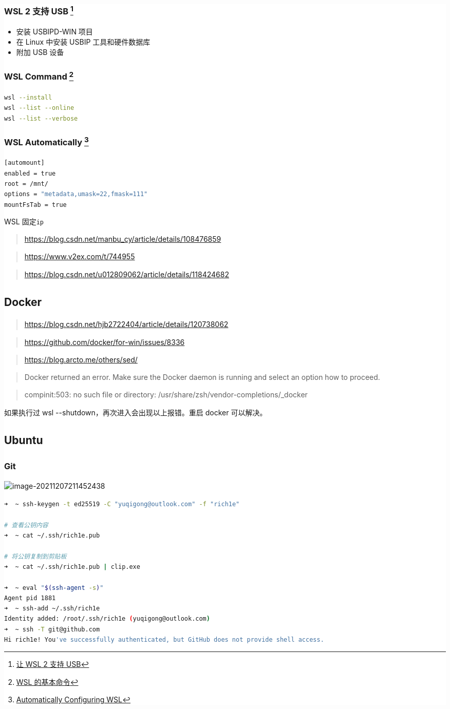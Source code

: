 ### WSL 2 支持 USB [^5]

- 安装 USBIPD-WIN 项目
- 在 Linux 中安装 USBIP 工具和硬件数据库
- 附加 USB 设备

### WSL Command [^6]

```bash
wsl --install
wsl --list --online
wsl --list --verbose
```

### WSL Automatically [^7]

```bash
[automount]
enabled = true
root = /mnt/
options = "metadata,umask=22,fmask=111"
mountFsTab = true
```

WSL 固定`ip`

> https://blog.csdn.net/manbu_cy/article/details/108476859

> https://www.v2ex.com/t/744955

> https://blog.csdn.net/u012809062/article/details/118424682

## Docker

> https://blog.csdn.net/hjb2722404/article/details/120738062

> https://github.com/docker/for-win/issues/8336

> https://blog.arcto.me/others/sed/

> Docker returned an error. Make sure the Docker daemon is running and select an option how to proceed.

> compinit:503: no such file or directory: /usr/share/zsh/vendor-completions/\_docker

如果执行过 wsl --shutdown，再次进入会出现以上报错。重启 docker 可以解决。

## Ubuntu

### Git

![image-20211207211452438](@images\workspace\image-20220426230425183.png)

```bash
➜  ~ ssh-keygen -t ed25519 -C "yuqigong@outlook.com" -f "rich1e"

# 查看公钥内容
➜  ~ cat ~/.ssh/rich1e.pub

# 将公钥复制到剪贴板
➜  ~ cat ~/.ssh/rich1e.pub | clip.exe

➜  ~ eval "$(ssh-agent -s)"
Agent pid 1881
➜  ~ ssh-add ~/.ssh/rich1e
Identity added: /root/.ssh/rich1e (yuqigong@outlook.com)
➜  ~ ssh -T git@github.com
Hi rich1e! You've successfully authenticated, but GitHub does not provide shell access.
```

[^1]: [配置 WSL 2 全局设置](https://dowww.spencerwoo.com/4-advanced/4-3-wslconfig.html)
[^2]: [使用 WSL](https://blog.iyatt.com/?p=3256)
[^3]: [wslconfig file being ignored](https://github.com/microsoft/WSL/issues/6728)
[^4]: [限制 wsl2 占用过多内存](https://zhuanlan.zhihu.com/p/345645621)
[^5]: [让 WSL 2 支持 USB](https://dowww.spencerwoo.com/4-advanced/4-4-usb.html#usbip-win)
[^6]: [WSL 的基本命令](https://docs.microsoft.com/zh-cn/windows/wsl/basic-commands)
[^7]: [Automatically Configuring WSL](https://devblogs.microsoft.com/commandline/automatically-configuring-wsl/)
[^8]: [WSL 配置指北：打造 Windows 最强命令行](https://segmentfault.com/a/1190000016677670)